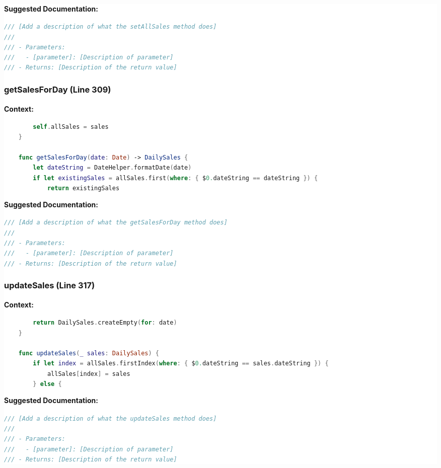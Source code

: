 **Suggested Documentation:**

```swift
/// [Add a description of what the setAllSales method does]
///
/// - Parameters:
///   - [parameter]: [Description of parameter]
/// - Returns: [Description of the return value]
```

### getSalesForDay (Line 309)

**Context:**

```swift
        self.allSales = sales
    }
    
    func getSalesForDay(date: Date) -> DailySales {
        let dateString = DateHelper.formatDate(date)
        if let existingSales = allSales.first(where: { $0.dateString == dateString }) {
            return existingSales
```

**Suggested Documentation:**

```swift
/// [Add a description of what the getSalesForDay method does]
///
/// - Parameters:
///   - [parameter]: [Description of parameter]
/// - Returns: [Description of the return value]
```

### updateSales (Line 317)

**Context:**

```swift
        return DailySales.createEmpty(for: date)
    }
    
    func updateSales(_ sales: DailySales) {
        if let index = allSales.firstIndex(where: { $0.dateString == sales.dateString }) {
            allSales[index] = sales
        } else {
```

**Suggested Documentation:**

```swift
/// [Add a description of what the updateSales method does]
///
/// - Parameters:
///   - [parameter]: [Description of parameter]
/// - Returns: [Description of the return value]
```
